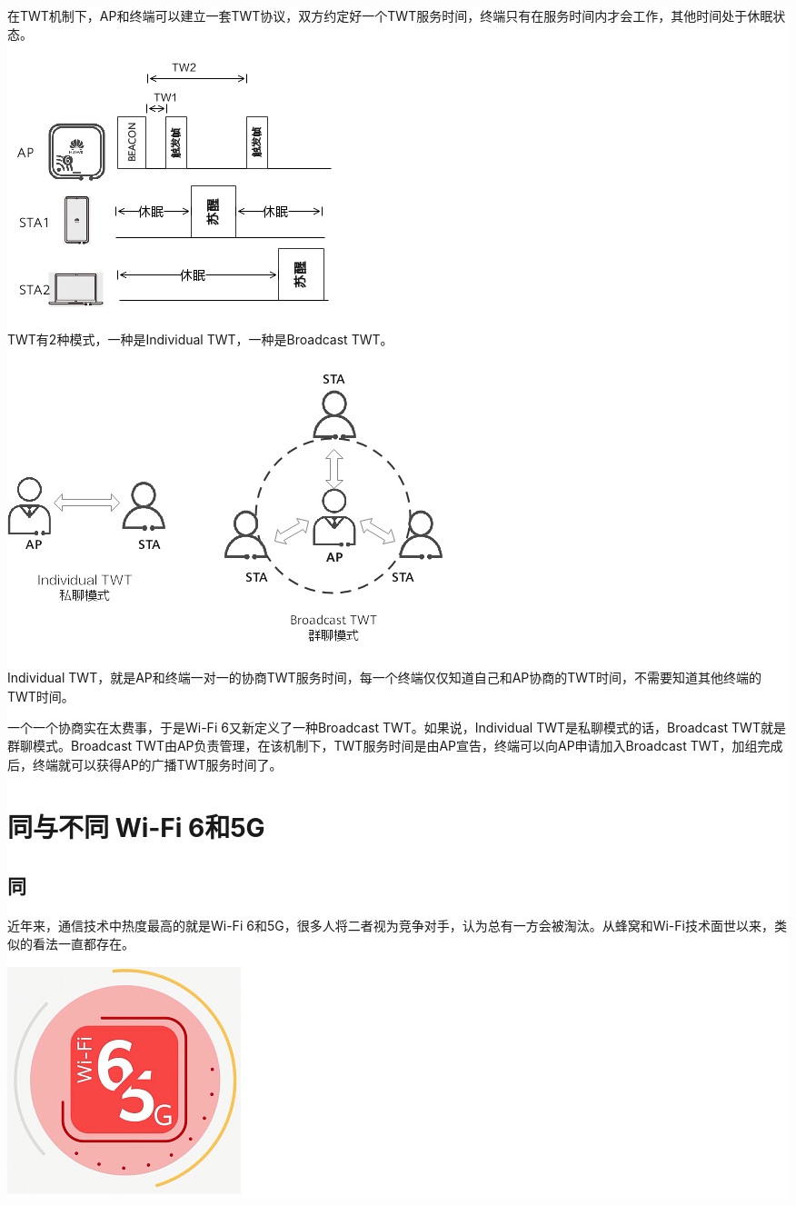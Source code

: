 在TWT机制下，AP和终端可以建立一套TWT协议，双方约定好一个TWT服务时间，终端只有在服务时间内才会工作，其他时间处于休眠状态。

![TWT协议](WLAN从入门到精通-WiFi6/140439rsq5b7yhx9ij6lcj.png)

TWT有2种模式，一种是Individual TWT，一种是Broadcast TWT。

![TWT两种模式](WLAN从入门到精通-WiFi6/140440h6uug3u5gl62uto4.png)

Individual TWT，就是AP和终端一对一的协商TWT服务时间，每一个终端仅仅知道自己和AP协商的TWT时间，不需要知道其他终端的TWT时间。

一个一个协商实在太费事，于是Wi-Fi 6又新定义了一种Broadcast TWT。如果说，Individual TWT是私聊模式的话，Broadcast TWT就是群聊模式。Broadcast TWT由AP负责管理，在该机制下，TWT服务时间是由AP宣告，终端可以向AP申请加入Broadcast TWT，加组完成后，终端就可以获得AP的广播TWT服务时间了。

# 同与不同 Wi-Fi 6和5G

## 同

近年来，通信技术中热度最高的就是Wi-Fi 6和5G，很多人将二者视为竞争对手，认为总有一方会被淘汰。从蜂窝和Wi-Fi技术面世以来，类似的看法一直都存在。

![WiFi6 vs 5G](WLAN从入门到精通-WiFi6/140931b6tu457q89mggewg.png)
